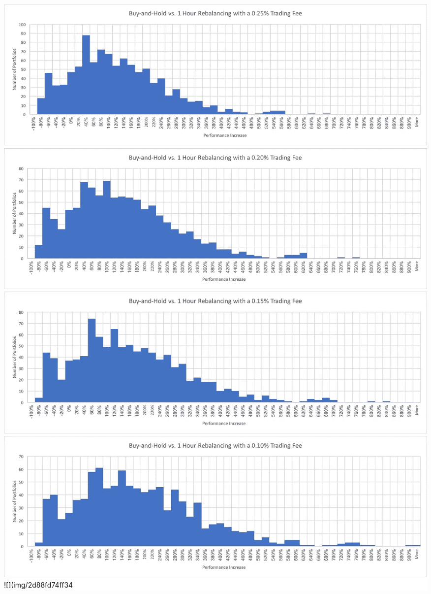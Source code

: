 ![](img/662351f640ad3590c085f58815575480.png)![](img/0e307af2aa56c8605ec969df19804eca.png)![](img/df49fbe92519526d95f20ca1d9bb572c.png)![](img/956967c1fac4969057ebd8fd33f52d9b.png)![](img/2d88fd74ff34